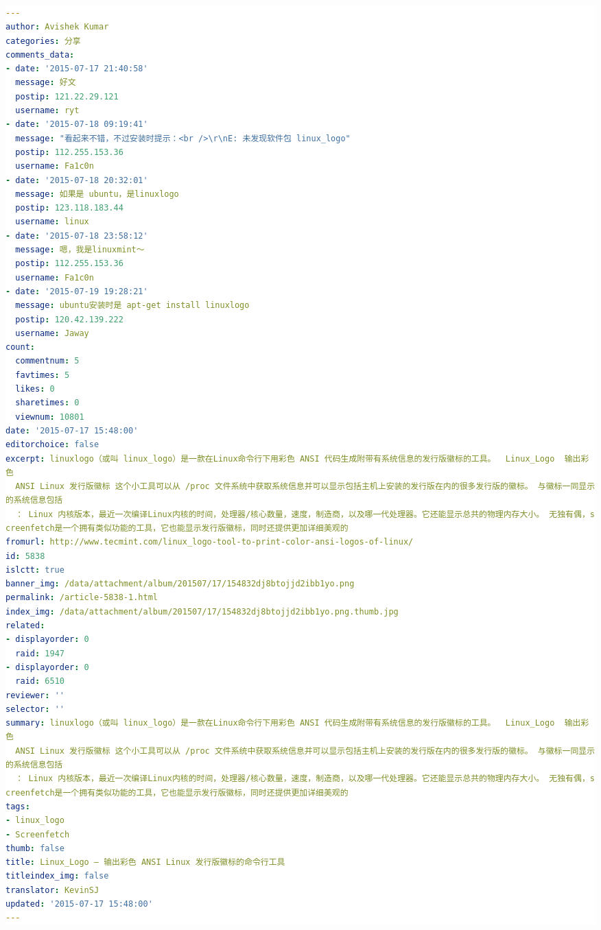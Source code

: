 ```yaml
---
author: Avishek Kumar
categories: 分享
comments_data:
- date: '2015-07-17 21:40:58'
  message: 好文
  postip: 121.22.29.121
  username: ryt
- date: '2015-07-18 09:19:41'
  message: "看起来不错，不过安装时提示：<br />\r\nE: 未发现软件包 linux_logo"
  postip: 112.255.153.36
  username: Fa1c0n
- date: '2015-07-18 20:32:01'
  message: 如果是 ubuntu，是linuxlogo
  postip: 123.118.183.44
  username: linux
- date: '2015-07-18 23:58:12'
  message: 嗯，我是linuxmint～
  postip: 112.255.153.36
  username: Fa1c0n
- date: '2015-07-19 19:28:21'
  message: ubuntu安装时是 apt-get install linuxlogo
  postip: 120.42.139.222
  username: Jaway
count:
  commentnum: 5
  favtimes: 5
  likes: 0
  sharetimes: 0
  viewnum: 10801
date: '2015-07-17 15:48:00'
editorchoice: false
excerpt: linuxlogo（或叫 linux_logo）是一款在Linux命令行下用彩色 ANSI 代码生成附带有系统信息的发行版徽标的工具。  Linux_Logo  输出彩色
  ANSI Linux 发行版徽标 这个小工具可以从 /proc 文件系统中获取系统信息并可以显示包括主机上安装的发行版在内的很多发行版的徽标。 与徽标一同显示的系统信息包括
  ： Linux 内核版本，最近一次编译Linux内核的时间，处理器/核心数量，速度，制造商，以及哪一代处理器。它还能显示总共的物理内存大小。 无独有偶，screenfetch是一个拥有类似功能的工具，它也能显示发行版徽标，同时还提供更加详细美观的
fromurl: http://www.tecmint.com/linux_logo-tool-to-print-color-ansi-logos-of-linux/
id: 5838
islctt: true
banner_img: /data/attachment/album/201507/17/154832dj8btojjd2ibb1yo.png
permalink: /article-5838-1.html
index_img: /data/attachment/album/201507/17/154832dj8btojjd2ibb1yo.png.thumb.jpg
related:
- displayorder: 0
  raid: 1947
- displayorder: 0
  raid: 6510
reviewer: ''
selector: ''
summary: linuxlogo（或叫 linux_logo）是一款在Linux命令行下用彩色 ANSI 代码生成附带有系统信息的发行版徽标的工具。  Linux_Logo  输出彩色
  ANSI Linux 发行版徽标 这个小工具可以从 /proc 文件系统中获取系统信息并可以显示包括主机上安装的发行版在内的很多发行版的徽标。 与徽标一同显示的系统信息包括
  ： Linux 内核版本，最近一次编译Linux内核的时间，处理器/核心数量，速度，制造商，以及哪一代处理器。它还能显示总共的物理内存大小。 无独有偶，screenfetch是一个拥有类似功能的工具，它也能显示发行版徽标，同时还提供更加详细美观的
tags:
- linux_logo
- Screenfetch
thumb: false
title: Linux_Logo – 输出彩色 ANSI Linux 发行版徽标的命令行工具
titleindex_img: false
translator: KevinSJ
updated: '2015-07-17 15:48:00'
---
```